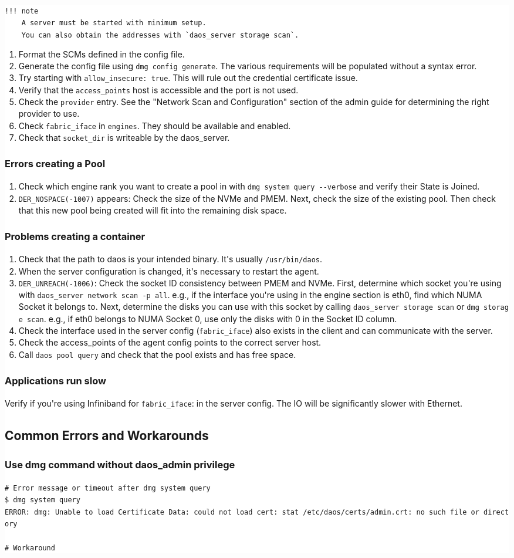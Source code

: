     !!! note
        A server must be started with minimum setup.
        You can also obtain the addresses with `daos_server storage scan`.

1. Format the SCMs defined in the config file.
1. Generate the config file using `dmg config generate`. The various requirements will be populated without a syntax error.
1. Try starting with `allow_insecure: true`. This will rule out the credential certificate issue.
1. Verify that the `access_points` host is accessible and the port is not used.
1. Check the `provider` entry. See the "Network Scan and Configuration" section of the admin guide for determining the right provider to use.
1. Check `fabric_iface` in `engines`. They should be available and enabled.
1. Check that `socket_dir` is writeable by the daos_server.

### Errors creating a Pool
1. Check which engine rank you want to create a pool in with `dmg system query --verbose` and verify their State is Joined.
1. `DER_NOSPACE(-1007)` appears: Check the size of the NVMe and PMEM. Next, check the size of the existing pool. Then check that this new pool being created will fit into the remaining disk space.

### Problems creating a container
1. Check that the path to daos is your intended binary. It's usually `/usr/bin/daos`.
1. When the server configuration is changed, it's necessary to restart the agent.
1. `DER_UNREACH(-1006)`: Check the socket ID consistency between PMEM and NVMe. First, determine which socket you're using with `daos_server network scan -p all`. e.g., if the interface you're using in the engine section is eth0, find which NUMA Socket it belongs to. Next, determine the disks you can use with this socket by calling `daos_server storage scan` or `dmg storage scan`. e.g., if eth0 belongs to NUMA Socket 0, use only the disks with 0 in the Socket ID column.
1. Check the interface used in the server config (`fabric_iface`) also exists in the client and can communicate with the server.
1. Check the access_points of the agent config points to the correct server host.
1. Call `daos pool query` and check that the pool exists and has free space.

### Applications run slow
Verify if you're using Infiniband for `fabric_iface`: in the server config. The IO will be significantly slower with Ethernet.

## Common Errors and Workarounds

### Use dmg command without daos_admin privilege

	# Error message or timeout after dmg system query
	$ dmg system query
	ERROR: dmg: Unable to load Certificate Data: could not load cert: stat /etc/daos/certs/admin.crt: no such file or directory

	# Workaround
